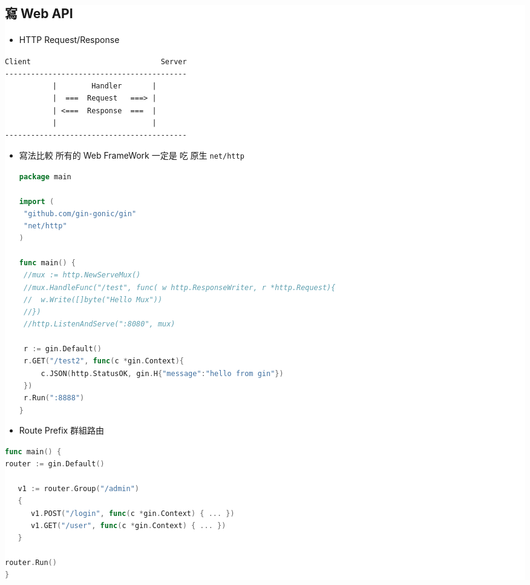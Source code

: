 ## 寫 Web API

- HTTP Request/Response

~~~
Client                              Server 
------------------------------------------
           |        Handler       |
           |  ===  Request   ===> |
           | <===  Response  ===  |
           |                      |
------------------------------------------
~~~


- 寫法比較 所有的 Web FrameWork 一定是 吃 原生 `net/http`

   ~~~go
   package main
   
   import (
   	"github.com/gin-gonic/gin"
   	"net/http"
   )
   
   func main() {
   	//mux := http.NewServeMux()
    //mux.HandleFunc("/test", func( w http.ResponseWriter, r *http.Request){
    //	w.Write([]byte("Hello Mux"))
   	//})
   	//http.ListenAndServe(":8080", mux)
   
   	r := gin.Default()
   	r.GET("/test2", func(c *gin.Context){
   		c.JSON(http.StatusOK, gin.H{"message":"hello from gin"})
   	})
   	r.Run(":8888")
   }
   ~~~

- Route Prefix 群組路由

~~~go
func main() {
router := gin.Default()

   v1 := router.Group("/admin")
   {
      v1.POST("/login", func(c *gin.Context) { ... })
      v1.GET("/user", func(c *gin.Context) { ... })
   }

router.Run()
}
~~~
